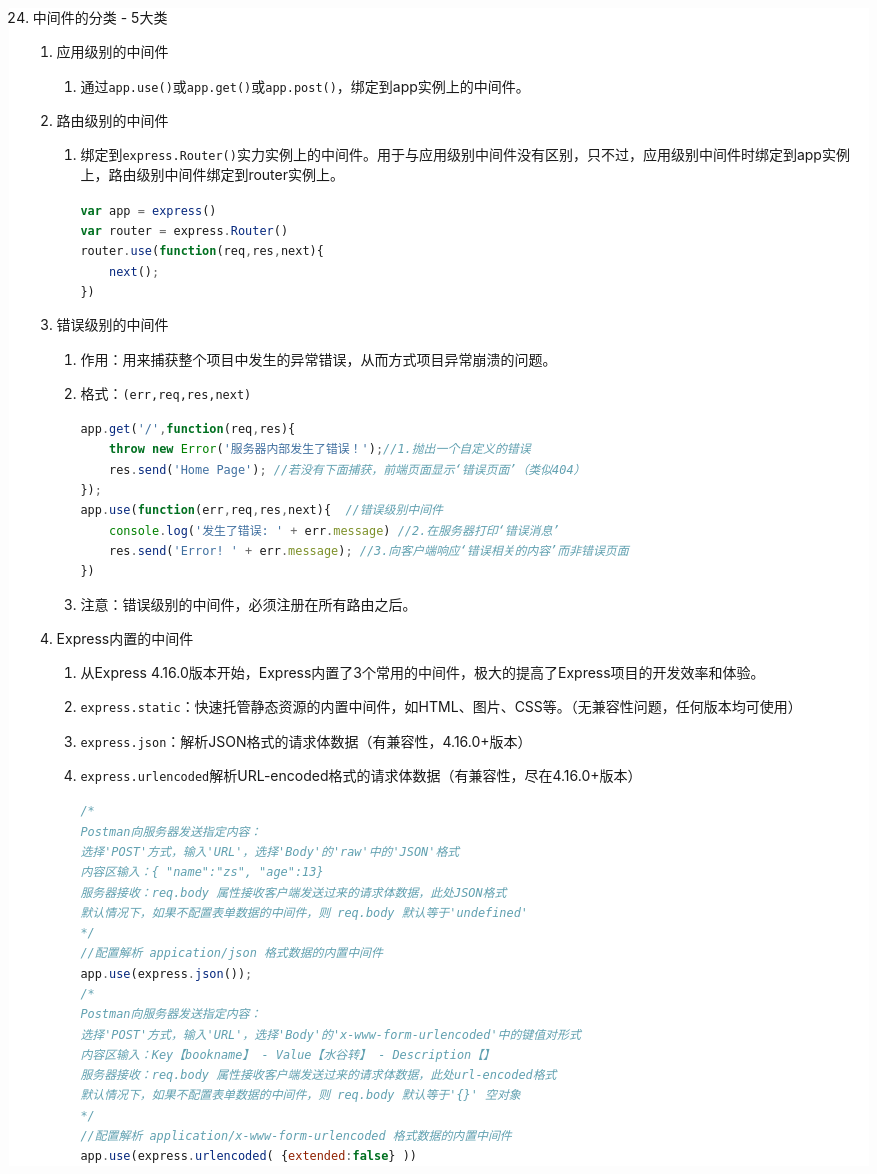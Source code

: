 24. 中间件的分类 - 5大类

    1. 应用级别的中间件

       1. 通过`app.use()`或`app.get()`或`app.post()`，绑定到app实例上的中间件。

    2. 路由级别的中间件

       1. 绑定到`express.Router()`实力实例上的中间件。用于与应用级别中间件没有区别，只不过，应用级别中间件时绑定到app实例上，路由级别中间件绑定到router实例上。

          ```js
          var app = express()
          var router = express.Router()
          router.use(function(req,res,next){
              next();
          })
          ```

    3. 错误级别的中间件

       1. 作用：用来捕获整个项目中发生的异常错误，从而方式项目异常崩溃的问题。

       2. 格式：`(err,req,res,next)`

          ```js
          app.get('/',function(req,res){
              throw new Error('服务器内部发生了错误！');//1.抛出一个自定义的错误
              res.send('Home Page'); //若没有下面捕获，前端页面显示‘错误页面’（类似404）
          });
          app.use(function(err,req,res,next){  //错误级别中间件
              console.log('发生了错误: ' + err.message) //2.在服务器打印‘错误消息’
              res.send('Error! ' + err.message); //3.向客户端响应‘错误相关的内容’而非错误页面
          })
          ```

       3. 注意：错误级别的中间件，必须注册在所有路由之后。

    4. Express内置的中间件

       1. 从Express 4.16.0版本开始，Express内置了3个常用的中间件，极大的提高了Express项目的开发效率和体验。

       2. `express.static`：快速托管静态资源的内置中间件，如HTML、图片、CSS等。（无兼容性问题，任何版本均可使用）

       3. `express.json`：解析JSON格式的请求体数据（有兼容性，4.16.0+版本）

       4. `express.urlencoded`解析URL-encoded格式的请求体数据（有兼容性，尽在4.16.0+版本）

          ```js
          /*
          Postman向服务器发送指定内容：
          选择'POST'方式，输入'URL'，选择'Body'的'raw'中的'JSON'格式
          内容区输入：{ "name":"zs", "age":13}
          服务器接收：req.body 属性接收客户端发送过来的请求体数据，此处JSON格式
          默认情况下，如果不配置表单数据的中间件，则 req.body 默认等于'undefined'
          */
          //配置解析 appication/json 格式数据的内置中间件
          app.use(express.json());
          /*
          Postman向服务器发送指定内容：
          选择'POST'方式，输入'URL'，选择'Body'的'x-www-form-urlencoded'中的键值对形式
          内容区输入：Key【bookname】 - Value【水谷转】 - Description【】
          服务器接收：req.body 属性接收客户端发送过来的请求体数据，此处url-encoded格式
          默认情况下，如果不配置表单数据的中间件，则 req.body 默认等于'{}' 空对象
          */
          //配置解析 application/x-www-form-urlencoded 格式数据的内置中间件
          app.use(express.urlencoded( {extended:false} ))
          ```
